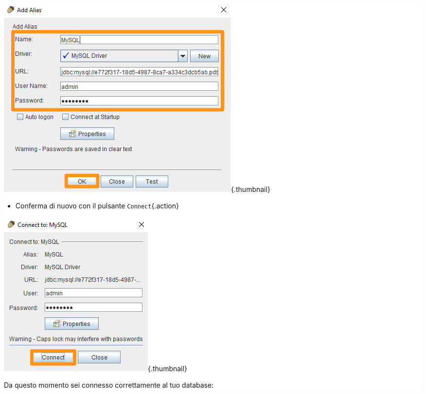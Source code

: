 ![config connection](images/2.png){.thumbnail}

- Conferma di nuovo con il pulsante `Connect`{.action}

![valid connection](images/3.png){.thumbnail}

Da questo momento sei connesso correttamente al tuo database:
